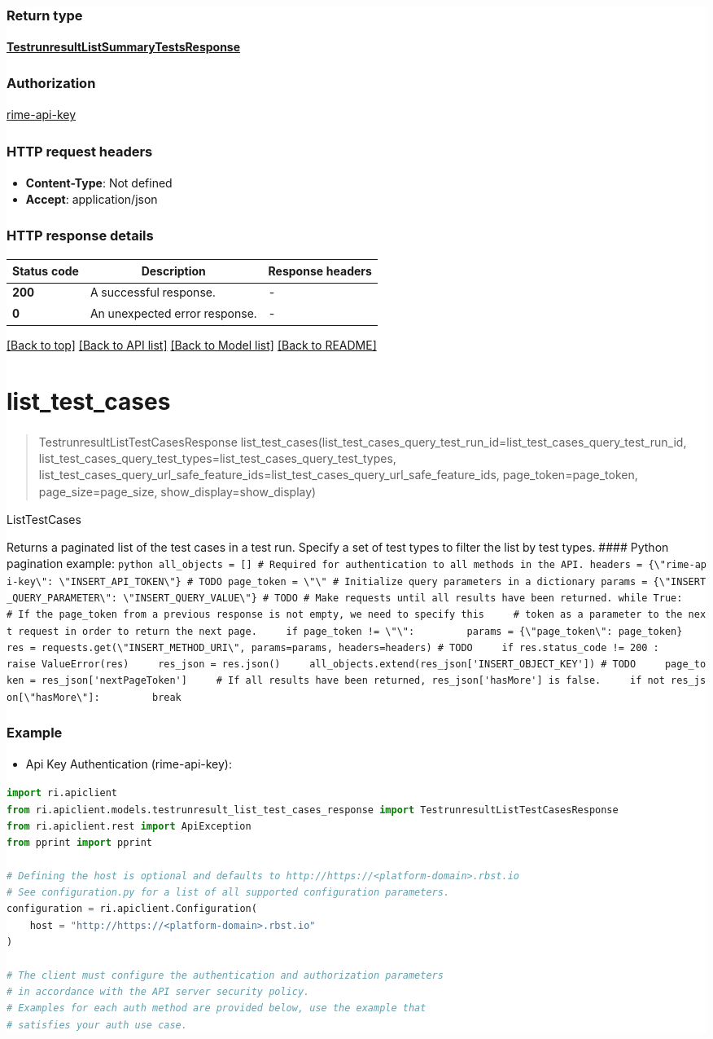 ### Return type

[**TestrunresultListSummaryTestsResponse**](TestrunresultListSummaryTestsResponse.md)

### Authorization

[rime-api-key](../README.md#rime-api-key)

### HTTP request headers

 - **Content-Type**: Not defined
 - **Accept**: application/json

### HTTP response details

| Status code | Description | Response headers |
|-------------|-------------|------------------|
**200** | A successful response. |  -  |
**0** | An unexpected error response. |  -  |

[[Back to top]](#) [[Back to API list]](../README.md#documentation-for-api-endpoints) [[Back to Model list]](../README.md#documentation-for-models) [[Back to README]](../README.md)

# **list_test_cases**
> TestrunresultListTestCasesResponse list_test_cases(list_test_cases_query_test_run_id=list_test_cases_query_test_run_id, list_test_cases_query_test_types=list_test_cases_query_test_types, list_test_cases_query_url_safe_feature_ids=list_test_cases_query_url_safe_feature_ids, page_token=page_token, page_size=page_size, show_display=show_display)

ListTestCases

Returns a paginated list of the test cases in a test run. Specify a set of test types to filter the list by test types.  #### Python pagination example:  ```python all_objects = [] # Required for authentication to all methods in the API. headers = {\"rime-api-key\": \"INSERT_API_TOKEN\"} # TODO page_token = \"\" # Initialize query parameters in a dictionary params = {\"INSERT_QUERY_PARAMETER\": \"INSERT_QUERY_VALUE\"} # TODO # Make requests until all results have been returned. while True:     # If the page_token from a previous response is not empty, we need to specify this     # token as a parameter to the next request in order to return the next page.     if page_token != \"\":         params = {\"page_token\": page_token}     res = requests.get(\"INSERT_METHOD_URI\", params=params, headers=headers) # TODO     if res.status_code != 200 :         raise ValueError(res)     res_json = res.json()     all_objects.extend(res_json['INSERT_OBJECT_KEY']) # TODO     page_token = res_json['nextPageToken']     # If all results have been returned, res_json['hasMore'] is false.     if not res_json[\"hasMore\"]:         break ```

### Example

* Api Key Authentication (rime-api-key):

```python
import ri.apiclient
from ri.apiclient.models.testrunresult_list_test_cases_response import TestrunresultListTestCasesResponse
from ri.apiclient.rest import ApiException
from pprint import pprint

# Defining the host is optional and defaults to http://https://<platform-domain>.rbst.io
# See configuration.py for a list of all supported configuration parameters.
configuration = ri.apiclient.Configuration(
    host = "http://https://<platform-domain>.rbst.io"
)

# The client must configure the authentication and authorization parameters
# in accordance with the API server security policy.
# Examples for each auth method are provided below, use the example that
# satisfies your auth use case.
```